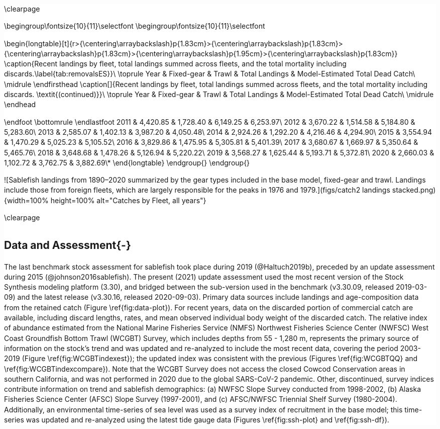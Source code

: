 \clearpage

\begingroup\fontsize{10}{11}\selectfont
\begingroup\fontsize{10}{11}\selectfont

\begin{longtable}[t]{r>{\centering\arraybackslash}p{1.83cm}>{\centering\arraybackslash}p{1.83cm}>{\centering\arraybackslash}p{1.83cm}>{\centering\arraybackslash}p{1.95cm}>{\centering\arraybackslash}p{1.83cm}}
\caption{Recent landings by fleet, total landings summed across fleets, and the total mortality including discards.\label{tab:removalsES}}\\
\toprule
Year & Fixed-gear & Trawl & Total Landings & Model-Estimated Total Dead Catch\\
\midrule
\endfirsthead
\caption[]{Recent landings by fleet, total landings summed across fleets, and the total mortality including discards. \textit{(continued)}}\\
\toprule
Year & Fixed-gear & Trawl & Total Landings & Model-Estimated Total Dead Catch\\
\midrule
\endhead

\endfoot
\bottomrule
\endlastfoot
2011 & 4,420.85 & 1,728.40 & 6,149.25 & 6,253.97\\
2012 & 3,670.22 & 1,514.58 & 5,184.80 & 5,283.60\\
2013 & 2,585.07 & 1,402.13 & 3,987.20 & 4,050.48\\
2014 & 2,924.26 & 1,292.20 & 4,216.46 & 4,294.90\\
2015 & 3,554.94 & 1,470.29 & 5,025.23 & 5,105.52\\
2016 & 3,829.86 & 1,475.95 & 5,305.81 & 5,401.39\\
2017 & 3,680.67 & 1,669.97 & 5,350.64 & 5,465.76\\
2018 & 3,648.68 & 1,478.26 & 5,126.94 & 5,220.22\\
2019 & 3,568.27 & 1,625.44 & 5,193.71 & 5,372.81\\
2020 & 2,660.03 & 1,102.72 & 3,762.75 & 3,882.69\\*
\end{longtable}
\endgroup{}
\endgroup{}

![Sablefish landings from 1890–2020 summarized by the gear types included in the base model, fixed-gear and trawl. Landings include those from foreign fleets, which are largely responsible for the peaks in 1976 and 1979.](figs/catch2 landings stacked.png){width=100% height=100% alt="Catches by Fleet, all years"}

\clearpage

## Data and Assessment{-}

The last benchmark stock assessment for sablefish took place during 2019 (@Haltuch2019b), preceded by an update assessment during 2015 (@johnson2016sablefish).  The present (2021) update assessment used the most recent version of the Stock Synthesis modeling platform (3.30), and bridged between the sub-version used in the benchmark (v3.30.09, released 2019-03-09) and the latest release (v3.30.16, released 2020-09-03). Primary data sources include landings and age-composition data from the retained catch (Figure \ref{fig:data-plot}). For recent years, data on the discarded portion of commercial catch are available, including discard lengths, rates, and mean observed individual body weight of the discarded catch. The relative index of abundance estimated from the National Marine Fisheries Service (NMFS) Northwest Fisheries Science Center (NWFSC) West Coast Groundfish Bottom Trawl (WCGBT) Survey, which includes depths from 55 - 1,280 m, represents the primary source of information on the stock’s trend and was updated and re-analyzed to include the most recent data, covering the period 2003-2019 (Figure \ref{fig:WCGBTindexest}); the updated index was consistent with the previous (Figures \ref{fig:WCGBTQQ} and \ref{fig:WCGBTindexcompare}). Note that the WCGBT Survey does not access the closed Cowcod Conservation areas in southern California, and was not performed in 2020 due to the global SARS-CoV-2 pandemic. Other, discontinued, survey indices contribute information on trend and sablefish demographics: (a) NWFSC Slope Survey conducted from 1998-2002, (b) Alaska Fisheries Science Center (AFSC) Slope Survey (1997-2001), and (c) AFSC/NWFSC Triennial Shelf Survey (1980-2004). Additionally, an environmental time-series of sea level was used as a survey index of recruitment in the base model; this time-series was updated and re-analyzed using the latest tide gauge data (Figures \ref{fig:ssh-plot} and \ref{fig:ssh-df}).
